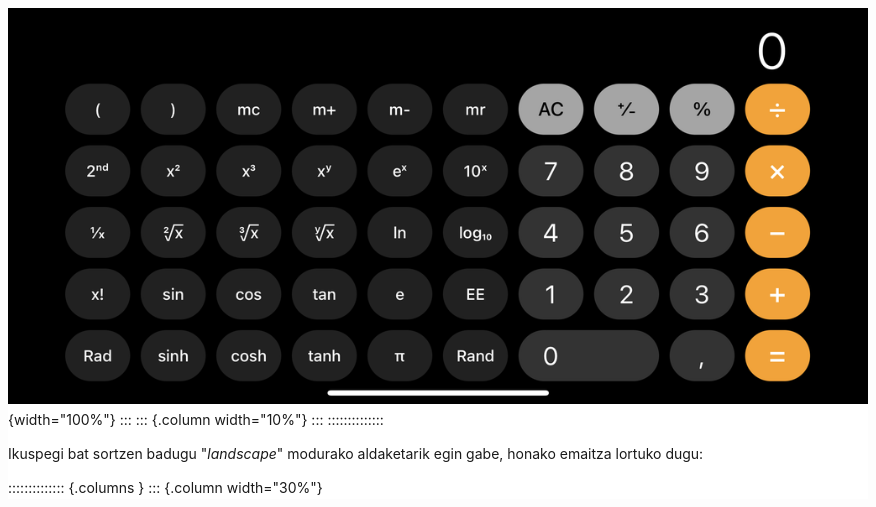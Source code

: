 ![](img/di/tema_2/calculadora_ios_landscape.png){width="100%"}
:::
::: {.column width="10%"}
:::
::::::::::::::

Ikuspegi bat sortzen badugu "*landscape*" modurako aldaketarik egin gabe, honako emaitza lortuko dugu:

:::::::::::::: {.columns }
::: {.column width="30%"}